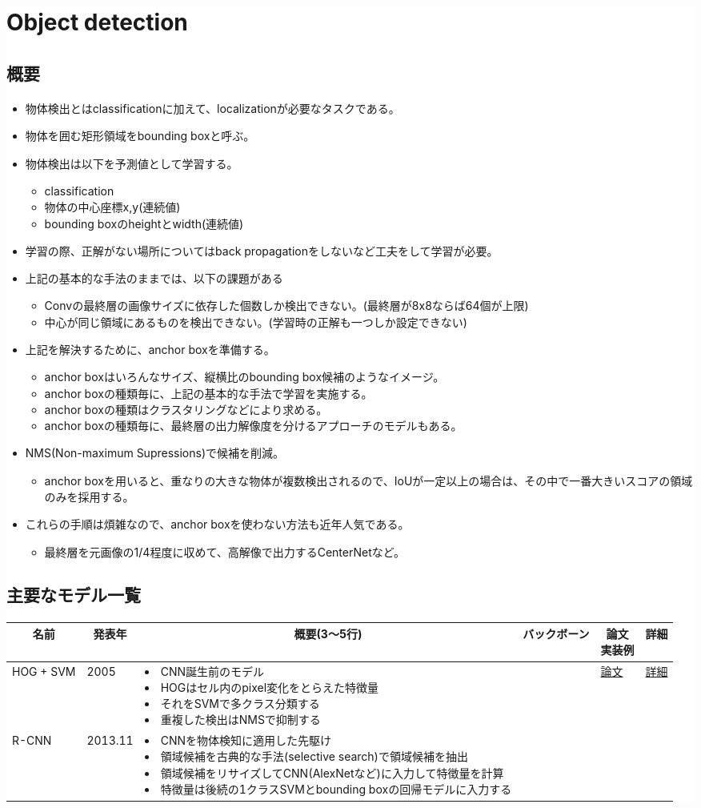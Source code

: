 # Object detection

## 概要

- 物体検出とはclassificationに加えて、localizationが必要なタスクである。
- 物体を囲む矩形領域をbounding boxと呼ぶ。
- 物体検出は以下を予測値として学習する。
  - classification
  - 物体の中心座標x,y(連続値)
  - bounding boxのheightとwidth(連続値)
- 学習の際、正解がない場所についてはback propagationをしないなど工夫をして学習が必要。

- 上記の基本的な手法のままでは、以下の課題がある
  - Convの最終層の画像サイズに依存した個数しか検出できない。(最終層が8x8ならば64個が上限)
  - 中心が同じ領域にあるものを検出できない。(学習時の正解も一つしか設定できない)

- 上記を解決するために、anchor boxを準備する。
  - anchor boxはいろんなサイズ、縦横比のbounding box候補のようなイメージ。
  - anchor boxの種類毎に、上記の基本的な手法で学習を実施する。
  - anchor boxの種類はクラスタリングなどにより求める。
  - anchor boxの種類毎に、最終層の出力解像度を分けるアプローチのモデルもある。

- NMS(Non-maximum Supressions)で候補を削減。
  - anchor boxを用いると、重なりの大きな物体が複数検出されるので、IoUが一定以上の場合は、その中で一番大きいスコアの領域のみを採用する。

- これらの手順は煩雑なので、anchor boxを使わない方法も近年人気である。
  - 最終層を元画像の1/4程度に収めて、高解像で出力するCenterNetなど。

## 主要なモデル一覧

<table>
  <thead>
    <tr>
     <th>名前</th>
     <th>発表年</th>
     <th>概要(3～5行)</th>
     <th>バックボーン</th>
     <th>論文<br>実装例</th>
     <th>詳細</th>
    </tr>
  </thead>
  <tbody>
    <tr>
      <td>HOG + SVM</td>
      <td>2005</td>
      <td>
        <li>CNN誕生前のモデル</li>
        <li>HOGはセル内のpixel変化をとらえた特徴量</li>
        <li>それをSVMで多クラス分類する</li>
        <li>重複した検出はNMSで抑制する</li>
      </td>
      <td></td>
      <td><a href="http://lear.inrialpes.fr/people/triggs/pubs/Dalal-cvpr05.pdf">論文</a></td>
      <td><a href="#hog_and_svm">詳細</a></td>
    </tr>
    <tr>
      <td>R-CNN</td>
      <td>2013.11</td>
      <td>
        <li>CNNを物体検知に適用した先駆け</li>
        <li>領域候補を古典的な手法(selective search)で領域候補を抽出</li>
        <li>領域候補をリサイズしてCNN(AlexNetなど)に入力して特徴量を計算</li>
        <li>特徴量は後続の1クラスSVMとbounding boxの回帰モデルに入力する</li>